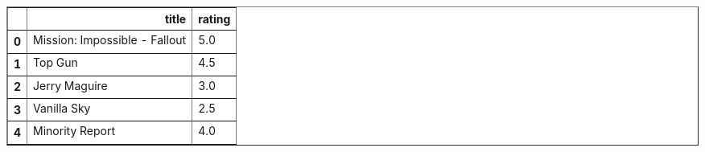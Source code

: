 
<div>
<style scoped>
    .dataframe tbody tr th:only-of-type {
        vertical-align: middle;
    }

    .dataframe tbody tr th {
        vertical-align: top;
    }

    .dataframe thead th {
        text-align: right;
    }
</style>
<table border="1" class="dataframe">
  <thead>
    <tr style="text-align: right;">
      <th></th>
      <th>title</th>
      <th>rating</th>
    </tr>
  </thead>
  <tbody>
    <tr>
      <th>0</th>
      <td>Mission: Impossible - Fallout</td>
      <td>5.0</td>
    </tr>
    <tr>
      <th>1</th>
      <td>Top Gun</td>
      <td>4.5</td>
    </tr>
    <tr>
      <th>2</th>
      <td>Jerry Maguire</td>
      <td>3.0</td>
    </tr>
    <tr>
      <th>3</th>
      <td>Vanilla Sky</td>
      <td>2.5</td>
    </tr>
    <tr>
      <th>4</th>
      <td>Minority Report</td>
      <td>4.0</td>
    </tr>
  </tbody>
</table>
</div>
